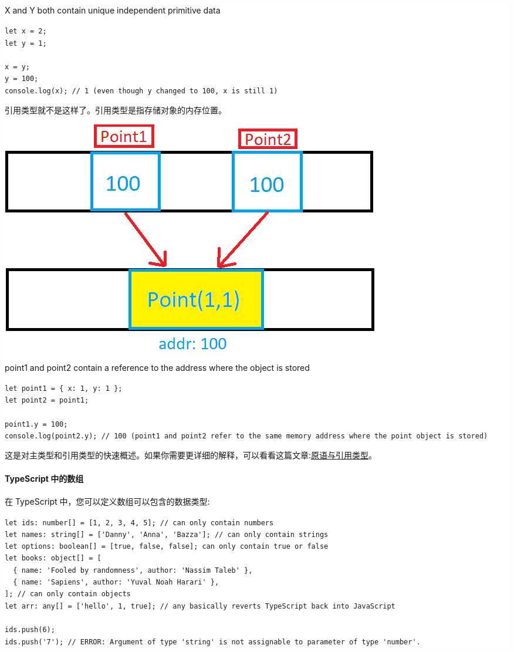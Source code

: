 X and Y both contain unique independent primitive data

```
let x = 2;
let y = 1;

x = y;
y = 100;
console.log(x); // 1 (even though y changed to 100, x is still 1) 
```

引用类型就不是这样了。引用类型是指存储对象的内存位置。

![Reference types memory locations](img/524b080aedfff414a21cdb3557953dfc.png)

point1 and point2 contain a reference to the address where the object is stored

```
let point1 = { x: 1, y: 1 };
let point2 = point1;

point1.y = 100;
console.log(point2.y); // 100 (point1 and point2 refer to the same memory address where the point object is stored) 
```

这是对主类型和引用类型的快速概述。如果你需要更详细的解释，可以看看这篇文章:[原语与引用类型](https://codeburst.io/explaining-value-vs-reference-in-javascript-647a975e12a0)。

#### TypeScript 中的数组

在 TypeScript 中，您可以定义数组可以包含的数据类型:

```
let ids: number[] = [1, 2, 3, 4, 5]; // can only contain numbers
let names: string[] = ['Danny', 'Anna', 'Bazza']; // can only contain strings
let options: boolean[] = [true, false, false]; can only contain true or false
let books: object[] = [
  { name: 'Fooled by randomness', author: 'Nassim Taleb' },
  { name: 'Sapiens', author: 'Yuval Noah Harari' },
]; // can only contain objects
let arr: any[] = ['hello', 1, true]; // any basically reverts TypeScript back into JavaScript

ids.push(6);
ids.push('7'); // ERROR: Argument of type 'string' is not assignable to parameter of type 'number'.
```
